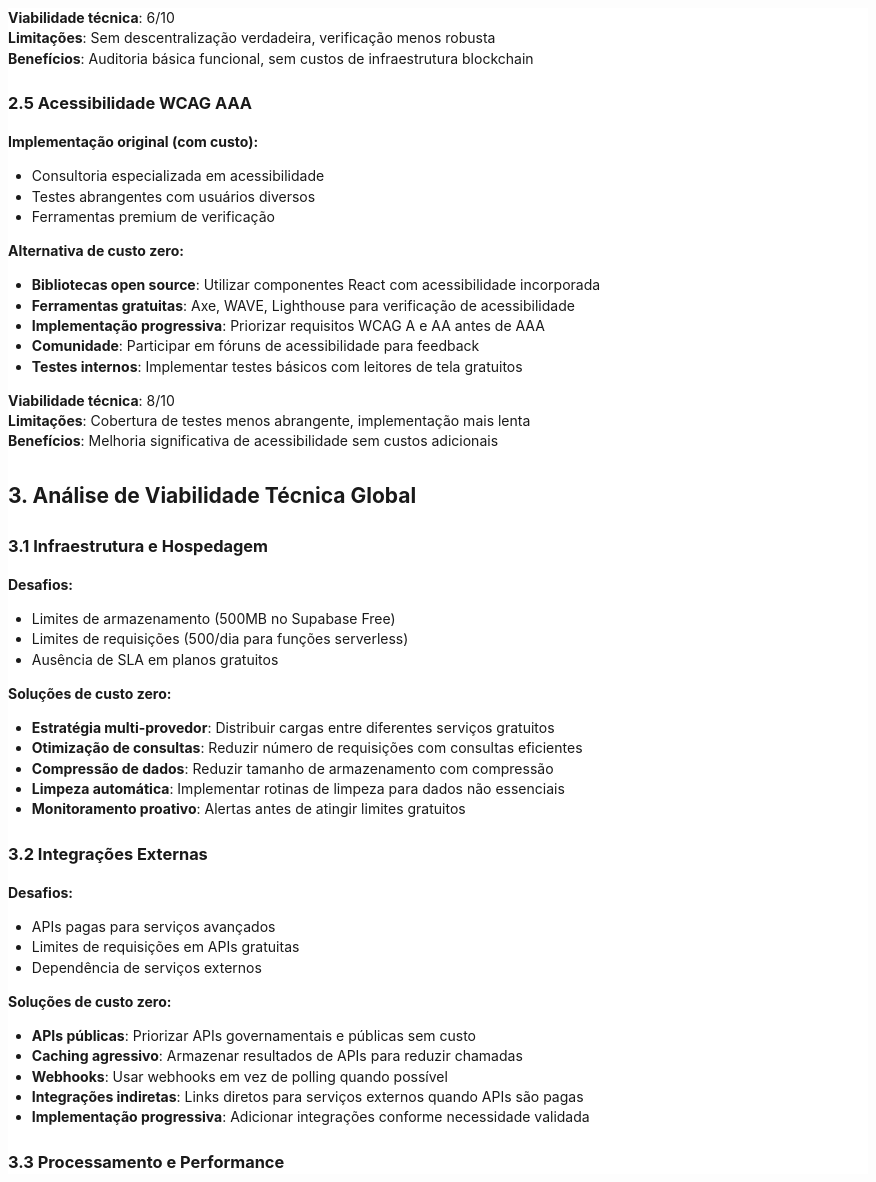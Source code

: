 **Viabilidade técnica**: 6/10  
**Limitações**: Sem descentralização verdadeira, verificação menos robusta  
**Benefícios**: Auditoria básica funcional, sem custos de infraestrutura blockchain

### 2.5 Acessibilidade WCAG AAA

**Implementação original (com custo):**
- Consultoria especializada em acessibilidade
- Testes abrangentes com usuários diversos
- Ferramentas premium de verificação

**Alternativa de custo zero:**
- **Bibliotecas open source**: Utilizar componentes React com acessibilidade incorporada
- **Ferramentas gratuitas**: Axe, WAVE, Lighthouse para verificação de acessibilidade
- **Implementação progressiva**: Priorizar requisitos WCAG A e AA antes de AAA
- **Comunidade**: Participar em fóruns de acessibilidade para feedback
- **Testes internos**: Implementar testes básicos com leitores de tela gratuitos

**Viabilidade técnica**: 8/10  
**Limitações**: Cobertura de testes menos abrangente, implementação mais lenta  
**Benefícios**: Melhoria significativa de acessibilidade sem custos adicionais

## 3. Análise de Viabilidade Técnica Global

### 3.1 Infraestrutura e Hospedagem

**Desafios:**
- Limites de armazenamento (500MB no Supabase Free)
- Limites de requisições (500/dia para funções serverless)
- Ausência de SLA em planos gratuitos

**Soluções de custo zero:**
- **Estratégia multi-provedor**: Distribuir cargas entre diferentes serviços gratuitos
- **Otimização de consultas**: Reduzir número de requisições com consultas eficientes
- **Compressão de dados**: Reduzir tamanho de armazenamento com compressão
- **Limpeza automática**: Implementar rotinas de limpeza para dados não essenciais
- **Monitoramento proativo**: Alertas antes de atingir limites gratuitos

### 3.2 Integrações Externas

**Desafios:**
- APIs pagas para serviços avançados
- Limites de requisições em APIs gratuitas
- Dependência de serviços externos

**Soluções de custo zero:**
- **APIs públicas**: Priorizar APIs governamentais e públicas sem custo
- **Caching agressivo**: Armazenar resultados de APIs para reduzir chamadas
- **Webhooks**: Usar webhooks em vez de polling quando possível
- **Integrações indiretas**: Links diretos para serviços externos quando APIs são pagas
- **Implementação progressiva**: Adicionar integrações conforme necessidade validada

### 3.3 Processamento e Performance
